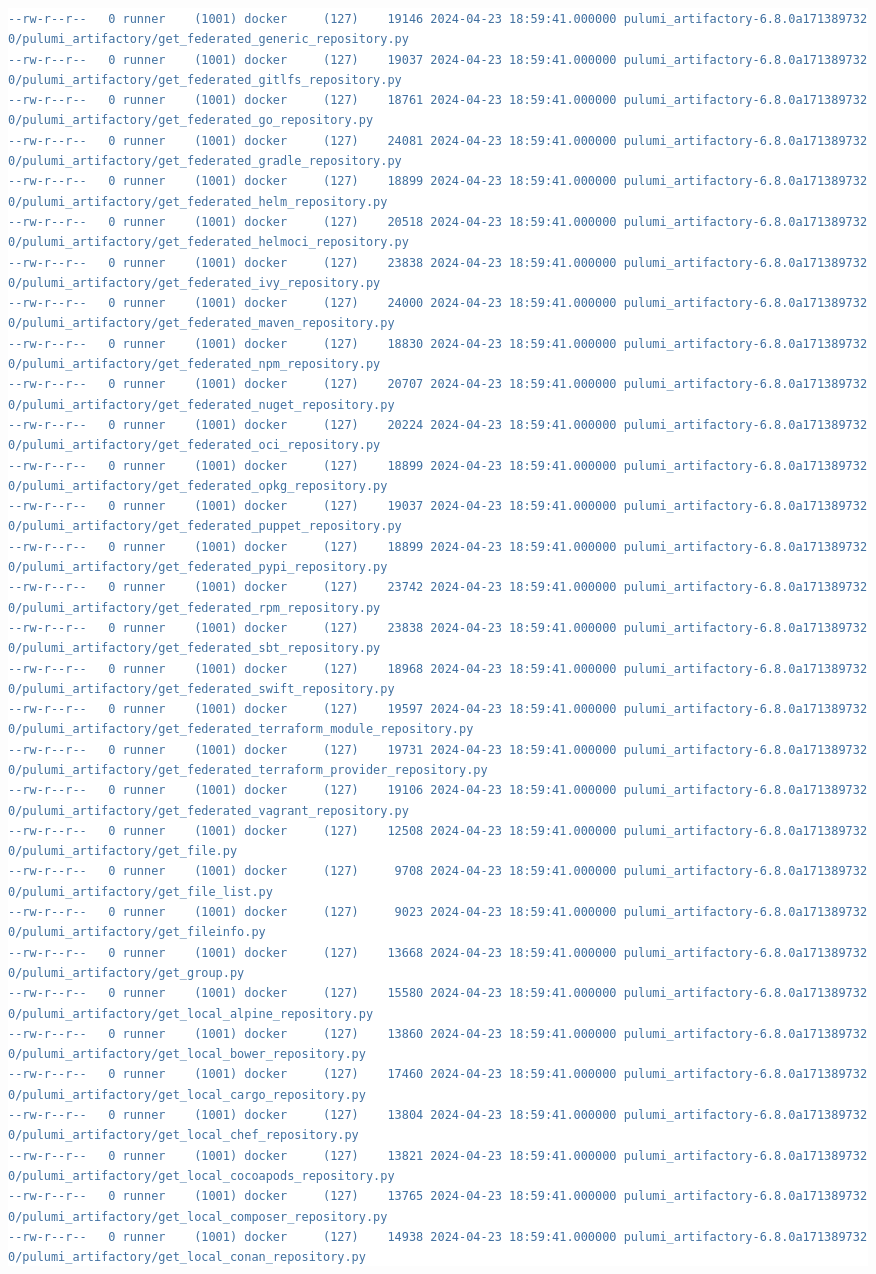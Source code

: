 ```diff
--rw-r--r--   0 runner    (1001) docker     (127)    19146 2024-04-23 18:59:41.000000 pulumi_artifactory-6.8.0a1713897320/pulumi_artifactory/get_federated_generic_repository.py
--rw-r--r--   0 runner    (1001) docker     (127)    19037 2024-04-23 18:59:41.000000 pulumi_artifactory-6.8.0a1713897320/pulumi_artifactory/get_federated_gitlfs_repository.py
--rw-r--r--   0 runner    (1001) docker     (127)    18761 2024-04-23 18:59:41.000000 pulumi_artifactory-6.8.0a1713897320/pulumi_artifactory/get_federated_go_repository.py
--rw-r--r--   0 runner    (1001) docker     (127)    24081 2024-04-23 18:59:41.000000 pulumi_artifactory-6.8.0a1713897320/pulumi_artifactory/get_federated_gradle_repository.py
--rw-r--r--   0 runner    (1001) docker     (127)    18899 2024-04-23 18:59:41.000000 pulumi_artifactory-6.8.0a1713897320/pulumi_artifactory/get_federated_helm_repository.py
--rw-r--r--   0 runner    (1001) docker     (127)    20518 2024-04-23 18:59:41.000000 pulumi_artifactory-6.8.0a1713897320/pulumi_artifactory/get_federated_helmoci_repository.py
--rw-r--r--   0 runner    (1001) docker     (127)    23838 2024-04-23 18:59:41.000000 pulumi_artifactory-6.8.0a1713897320/pulumi_artifactory/get_federated_ivy_repository.py
--rw-r--r--   0 runner    (1001) docker     (127)    24000 2024-04-23 18:59:41.000000 pulumi_artifactory-6.8.0a1713897320/pulumi_artifactory/get_federated_maven_repository.py
--rw-r--r--   0 runner    (1001) docker     (127)    18830 2024-04-23 18:59:41.000000 pulumi_artifactory-6.8.0a1713897320/pulumi_artifactory/get_federated_npm_repository.py
--rw-r--r--   0 runner    (1001) docker     (127)    20707 2024-04-23 18:59:41.000000 pulumi_artifactory-6.8.0a1713897320/pulumi_artifactory/get_federated_nuget_repository.py
--rw-r--r--   0 runner    (1001) docker     (127)    20224 2024-04-23 18:59:41.000000 pulumi_artifactory-6.8.0a1713897320/pulumi_artifactory/get_federated_oci_repository.py
--rw-r--r--   0 runner    (1001) docker     (127)    18899 2024-04-23 18:59:41.000000 pulumi_artifactory-6.8.0a1713897320/pulumi_artifactory/get_federated_opkg_repository.py
--rw-r--r--   0 runner    (1001) docker     (127)    19037 2024-04-23 18:59:41.000000 pulumi_artifactory-6.8.0a1713897320/pulumi_artifactory/get_federated_puppet_repository.py
--rw-r--r--   0 runner    (1001) docker     (127)    18899 2024-04-23 18:59:41.000000 pulumi_artifactory-6.8.0a1713897320/pulumi_artifactory/get_federated_pypi_repository.py
--rw-r--r--   0 runner    (1001) docker     (127)    23742 2024-04-23 18:59:41.000000 pulumi_artifactory-6.8.0a1713897320/pulumi_artifactory/get_federated_rpm_repository.py
--rw-r--r--   0 runner    (1001) docker     (127)    23838 2024-04-23 18:59:41.000000 pulumi_artifactory-6.8.0a1713897320/pulumi_artifactory/get_federated_sbt_repository.py
--rw-r--r--   0 runner    (1001) docker     (127)    18968 2024-04-23 18:59:41.000000 pulumi_artifactory-6.8.0a1713897320/pulumi_artifactory/get_federated_swift_repository.py
--rw-r--r--   0 runner    (1001) docker     (127)    19597 2024-04-23 18:59:41.000000 pulumi_artifactory-6.8.0a1713897320/pulumi_artifactory/get_federated_terraform_module_repository.py
--rw-r--r--   0 runner    (1001) docker     (127)    19731 2024-04-23 18:59:41.000000 pulumi_artifactory-6.8.0a1713897320/pulumi_artifactory/get_federated_terraform_provider_repository.py
--rw-r--r--   0 runner    (1001) docker     (127)    19106 2024-04-23 18:59:41.000000 pulumi_artifactory-6.8.0a1713897320/pulumi_artifactory/get_federated_vagrant_repository.py
--rw-r--r--   0 runner    (1001) docker     (127)    12508 2024-04-23 18:59:41.000000 pulumi_artifactory-6.8.0a1713897320/pulumi_artifactory/get_file.py
--rw-r--r--   0 runner    (1001) docker     (127)     9708 2024-04-23 18:59:41.000000 pulumi_artifactory-6.8.0a1713897320/pulumi_artifactory/get_file_list.py
--rw-r--r--   0 runner    (1001) docker     (127)     9023 2024-04-23 18:59:41.000000 pulumi_artifactory-6.8.0a1713897320/pulumi_artifactory/get_fileinfo.py
--rw-r--r--   0 runner    (1001) docker     (127)    13668 2024-04-23 18:59:41.000000 pulumi_artifactory-6.8.0a1713897320/pulumi_artifactory/get_group.py
--rw-r--r--   0 runner    (1001) docker     (127)    15580 2024-04-23 18:59:41.000000 pulumi_artifactory-6.8.0a1713897320/pulumi_artifactory/get_local_alpine_repository.py
--rw-r--r--   0 runner    (1001) docker     (127)    13860 2024-04-23 18:59:41.000000 pulumi_artifactory-6.8.0a1713897320/pulumi_artifactory/get_local_bower_repository.py
--rw-r--r--   0 runner    (1001) docker     (127)    17460 2024-04-23 18:59:41.000000 pulumi_artifactory-6.8.0a1713897320/pulumi_artifactory/get_local_cargo_repository.py
--rw-r--r--   0 runner    (1001) docker     (127)    13804 2024-04-23 18:59:41.000000 pulumi_artifactory-6.8.0a1713897320/pulumi_artifactory/get_local_chef_repository.py
--rw-r--r--   0 runner    (1001) docker     (127)    13821 2024-04-23 18:59:41.000000 pulumi_artifactory-6.8.0a1713897320/pulumi_artifactory/get_local_cocoapods_repository.py
--rw-r--r--   0 runner    (1001) docker     (127)    13765 2024-04-23 18:59:41.000000 pulumi_artifactory-6.8.0a1713897320/pulumi_artifactory/get_local_composer_repository.py
--rw-r--r--   0 runner    (1001) docker     (127)    14938 2024-04-23 18:59:41.000000 pulumi_artifactory-6.8.0a1713897320/pulumi_artifactory/get_local_conan_repository.py
```